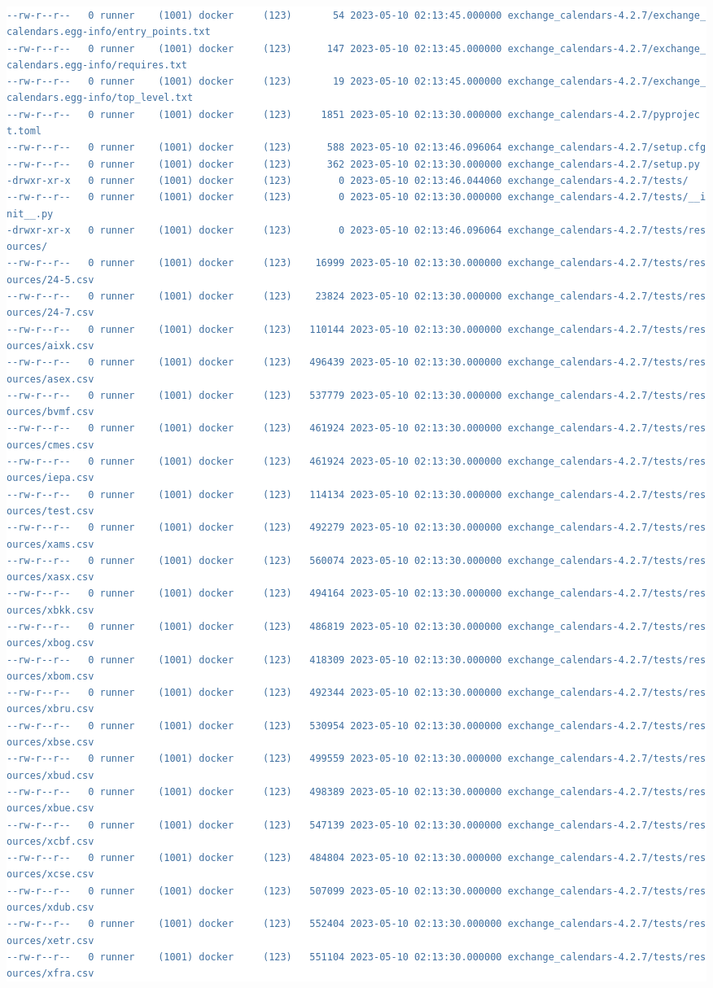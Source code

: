 ```diff
--rw-r--r--   0 runner    (1001) docker     (123)       54 2023-05-10 02:13:45.000000 exchange_calendars-4.2.7/exchange_calendars.egg-info/entry_points.txt
--rw-r--r--   0 runner    (1001) docker     (123)      147 2023-05-10 02:13:45.000000 exchange_calendars-4.2.7/exchange_calendars.egg-info/requires.txt
--rw-r--r--   0 runner    (1001) docker     (123)       19 2023-05-10 02:13:45.000000 exchange_calendars-4.2.7/exchange_calendars.egg-info/top_level.txt
--rw-r--r--   0 runner    (1001) docker     (123)     1851 2023-05-10 02:13:30.000000 exchange_calendars-4.2.7/pyproject.toml
--rw-r--r--   0 runner    (1001) docker     (123)      588 2023-05-10 02:13:46.096064 exchange_calendars-4.2.7/setup.cfg
--rw-r--r--   0 runner    (1001) docker     (123)      362 2023-05-10 02:13:30.000000 exchange_calendars-4.2.7/setup.py
-drwxr-xr-x   0 runner    (1001) docker     (123)        0 2023-05-10 02:13:46.044060 exchange_calendars-4.2.7/tests/
--rw-r--r--   0 runner    (1001) docker     (123)        0 2023-05-10 02:13:30.000000 exchange_calendars-4.2.7/tests/__init__.py
-drwxr-xr-x   0 runner    (1001) docker     (123)        0 2023-05-10 02:13:46.096064 exchange_calendars-4.2.7/tests/resources/
--rw-r--r--   0 runner    (1001) docker     (123)    16999 2023-05-10 02:13:30.000000 exchange_calendars-4.2.7/tests/resources/24-5.csv
--rw-r--r--   0 runner    (1001) docker     (123)    23824 2023-05-10 02:13:30.000000 exchange_calendars-4.2.7/tests/resources/24-7.csv
--rw-r--r--   0 runner    (1001) docker     (123)   110144 2023-05-10 02:13:30.000000 exchange_calendars-4.2.7/tests/resources/aixk.csv
--rw-r--r--   0 runner    (1001) docker     (123)   496439 2023-05-10 02:13:30.000000 exchange_calendars-4.2.7/tests/resources/asex.csv
--rw-r--r--   0 runner    (1001) docker     (123)   537779 2023-05-10 02:13:30.000000 exchange_calendars-4.2.7/tests/resources/bvmf.csv
--rw-r--r--   0 runner    (1001) docker     (123)   461924 2023-05-10 02:13:30.000000 exchange_calendars-4.2.7/tests/resources/cmes.csv
--rw-r--r--   0 runner    (1001) docker     (123)   461924 2023-05-10 02:13:30.000000 exchange_calendars-4.2.7/tests/resources/iepa.csv
--rw-r--r--   0 runner    (1001) docker     (123)   114134 2023-05-10 02:13:30.000000 exchange_calendars-4.2.7/tests/resources/test.csv
--rw-r--r--   0 runner    (1001) docker     (123)   492279 2023-05-10 02:13:30.000000 exchange_calendars-4.2.7/tests/resources/xams.csv
--rw-r--r--   0 runner    (1001) docker     (123)   560074 2023-05-10 02:13:30.000000 exchange_calendars-4.2.7/tests/resources/xasx.csv
--rw-r--r--   0 runner    (1001) docker     (123)   494164 2023-05-10 02:13:30.000000 exchange_calendars-4.2.7/tests/resources/xbkk.csv
--rw-r--r--   0 runner    (1001) docker     (123)   486819 2023-05-10 02:13:30.000000 exchange_calendars-4.2.7/tests/resources/xbog.csv
--rw-r--r--   0 runner    (1001) docker     (123)   418309 2023-05-10 02:13:30.000000 exchange_calendars-4.2.7/tests/resources/xbom.csv
--rw-r--r--   0 runner    (1001) docker     (123)   492344 2023-05-10 02:13:30.000000 exchange_calendars-4.2.7/tests/resources/xbru.csv
--rw-r--r--   0 runner    (1001) docker     (123)   530954 2023-05-10 02:13:30.000000 exchange_calendars-4.2.7/tests/resources/xbse.csv
--rw-r--r--   0 runner    (1001) docker     (123)   499559 2023-05-10 02:13:30.000000 exchange_calendars-4.2.7/tests/resources/xbud.csv
--rw-r--r--   0 runner    (1001) docker     (123)   498389 2023-05-10 02:13:30.000000 exchange_calendars-4.2.7/tests/resources/xbue.csv
--rw-r--r--   0 runner    (1001) docker     (123)   547139 2023-05-10 02:13:30.000000 exchange_calendars-4.2.7/tests/resources/xcbf.csv
--rw-r--r--   0 runner    (1001) docker     (123)   484804 2023-05-10 02:13:30.000000 exchange_calendars-4.2.7/tests/resources/xcse.csv
--rw-r--r--   0 runner    (1001) docker     (123)   507099 2023-05-10 02:13:30.000000 exchange_calendars-4.2.7/tests/resources/xdub.csv
--rw-r--r--   0 runner    (1001) docker     (123)   552404 2023-05-10 02:13:30.000000 exchange_calendars-4.2.7/tests/resources/xetr.csv
--rw-r--r--   0 runner    (1001) docker     (123)   551104 2023-05-10 02:13:30.000000 exchange_calendars-4.2.7/tests/resources/xfra.csv
```